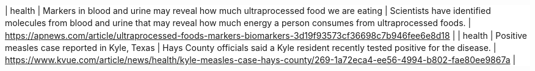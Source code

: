 | health | Markers in blood and urine may reveal how much ultraprocessed food we are eating | Scientists have identified molecules from blood and urine that may reveal how much energy a person consumes from ultraprocessed foods. | https://apnews.com/article/ultraprocessed-foods-markers-biomarkers-3d19f93573cf36698c7b946fee6e8d18 |
| health | Positive measles case reported in Kyle, Texas | Hays County officials said a Kyle resident recently tested positive for the disease. | https://www.kvue.com/article/news/health/kyle-measles-case-hays-county/269-1a72eca4-ee56-4994-b802-fae80ee9867a |